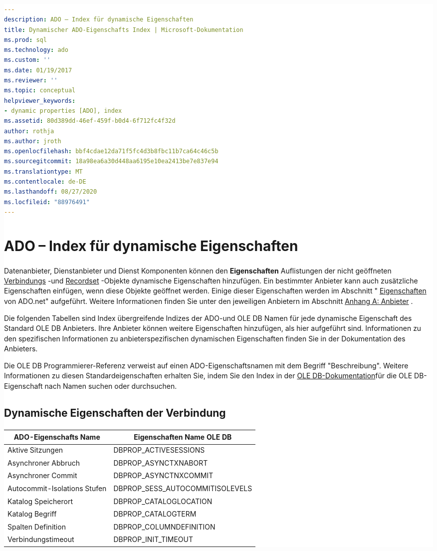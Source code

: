 ```yaml
---
description: ADO – Index für dynamische Eigenschaften
title: Dynamischer ADO-Eigenschafts Index | Microsoft-Dokumentation
ms.prod: sql
ms.technology: ado
ms.custom: ''
ms.date: 01/19/2017
ms.reviewer: ''
ms.topic: conceptual
helpviewer_keywords:
- dynamic properties [ADO], index
ms.assetid: 80d389dd-46ef-459f-b0d4-6f712fc4f32d
author: rothja
ms.author: jroth
ms.openlocfilehash: bbf4cdae12da71f5fc4d3b8fbc11b7ca64c46c5b
ms.sourcegitcommit: 18a98ea6a30d448aa6195e10ea2413be7e837e94
ms.translationtype: MT
ms.contentlocale: de-DE
ms.lasthandoff: 08/27/2020
ms.locfileid: "88976491"
---
```

# <a name="ado-dynamic-property-index"></a>ADO – Index für dynamische Eigenschaften
Datenanbieter, Dienstanbieter und Dienst Komponenten können den **Eigenschaften** Auflistungen der nicht geöffneten [Verbindungs](./connection-object-ado.md) -und [Recordset](./recordset-object-ado.md) -Objekte dynamische Eigenschaften hinzufügen. Ein bestimmter Anbieter kann auch zusätzliche Eigenschaften einfügen, wenn diese Objekte geöffnet werden. Einige dieser Eigenschaften werden im Abschnitt " [Eigenschaften](./ado-dynamic-properties.md) von ADO.net" aufgeführt. Weitere Informationen finden Sie unter den jeweiligen Anbietern im Abschnitt [Anhang A: Anbieter](../../guide/appendixes/appendix-a-providers.md) .  
  
 Die folgenden Tabellen sind Index übergreifende Indizes der ADO-und OLE DB Namen für jede dynamische Eigenschaft des Standard OLE DB Anbieters. Ihre Anbieter können weitere Eigenschaften hinzufügen, als hier aufgeführt sind. Informationen zu den spezifischen Informationen zu anbieterspezifischen dynamischen Eigenschaften finden Sie in der Dokumentation des Anbieters.  
  
 Die OLE DB Programmierer-Referenz verweist auf einen ADO-Eigenschaftsnamen mit dem Begriff "Beschreibung". Weitere Informationen zu diesen Standardeigenschaften erhalten Sie, indem Sie den Index in der [OLE DB-Dokumentation](/previous-versions/windows/desktop/ms722784(v=vs.85))für die OLE DB-Eigenschaft nach Namen suchen oder durchsuchen.  
  
## <a name="connection-dynamic-properties"></a>Dynamische Eigenschaften der Verbindung  
  
|ADO-Eigenschafts Name|Eigenschaften Name OLE DB|  
|-----------------------|--------------------------|  
|Aktive Sitzungen|DBPROP_ACTIVESESSIONS|  
|Asynchroner Abbruch|DBPROP_ASYNCTXNABORT|  
|Asynchroner Commit|DBPROP_ASYNCTNXCOMMIT|  
|Autocommit-Isolations Stufen|DBPROP_SESS_AUTOCOMMITISOLEVELS|  
|Katalog Speicherort|DBPROP_CATALOGLOCATION|  
|Katalog Begriff|DBPROP_CATALOGTERM|  
|Spalten Definition|DBPROP_COLUMNDEFINITION|  
|Verbindungstimeout|DBPROP_INIT_TIMEOUT|  